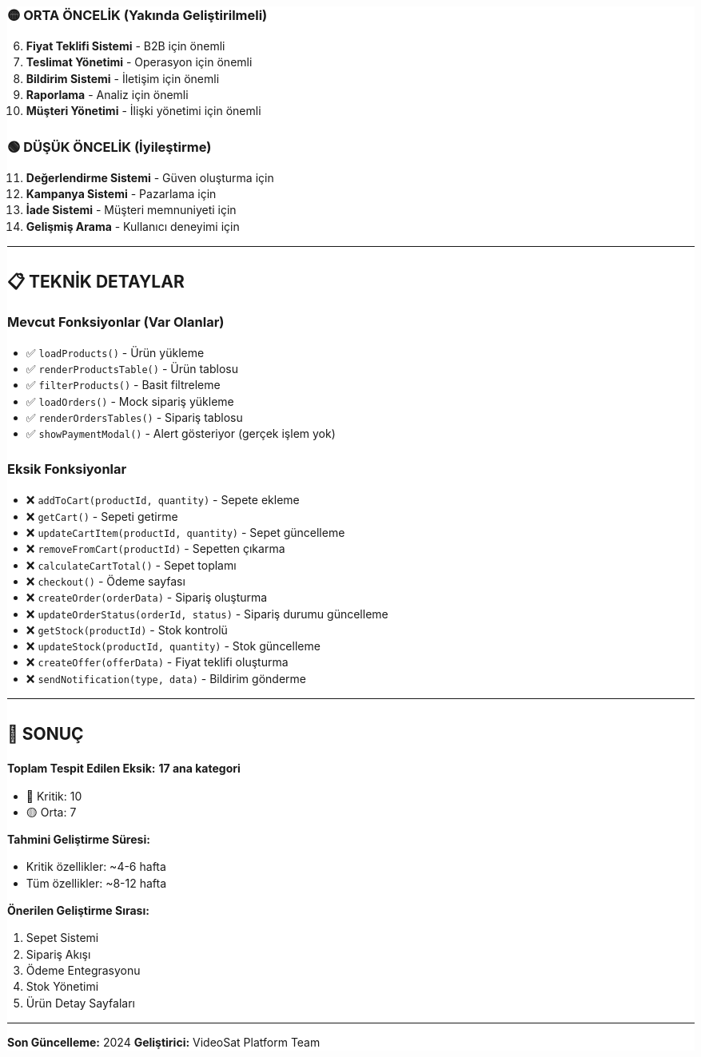### 🟡 ORTA ÖNCELİK (Yakında Geliştirilmeli)
6. **Fiyat Teklifi Sistemi** - B2B için önemli
7. **Teslimat Yönetimi** - Operasyon için önemli
8. **Bildirim Sistemi** - İletişim için önemli
9. **Raporlama** - Analiz için önemli
10. **Müşteri Yönetimi** - İlişki yönetimi için önemli

### 🟢 DÜŞÜK ÖNCELİK (İyileştirme)
11. **Değerlendirme Sistemi** - Güven oluşturma için
12. **Kampanya Sistemi** - Pazarlama için
13. **İade Sistemi** - Müşteri memnuniyeti için
14. **Gelişmiş Arama** - Kullanıcı deneyimi için

---

## 📋 TEKNİK DETAYLAR

### Mevcut Fonksiyonlar (Var Olanlar)
- ✅ `loadProducts()` - Ürün yükleme
- ✅ `renderProductsTable()` - Ürün tablosu
- ✅ `filterProducts()` - Basit filtreleme
- ✅ `loadOrders()` - Mock sipariş yükleme
- ✅ `renderOrdersTables()` - Sipariş tablosu
- ✅ `showPaymentModal()` - Alert gösteriyor (gerçek işlem yok)

### Eksik Fonksiyonlar
- ❌ `addToCart(productId, quantity)` - Sepete ekleme
- ❌ `getCart()` - Sepeti getirme
- ❌ `updateCartItem(productId, quantity)` - Sepet güncelleme
- ❌ `removeFromCart(productId)` - Sepetten çıkarma
- ❌ `calculateCartTotal()` - Sepet toplamı
- ❌ `checkout()` - Ödeme sayfası
- ❌ `createOrder(orderData)` - Sipariş oluşturma
- ❌ `updateOrderStatus(orderId, status)` - Sipariş durumu güncelleme
- ❌ `getStock(productId)` - Stok kontrolü
- ❌ `updateStock(productId, quantity)` - Stok güncelleme
- ❌ `createOffer(offerData)` - Fiyat teklifi oluşturma
- ❌ `sendNotification(type, data)` - Bildirim gönderme

---

## 🎯 SONUÇ

**Toplam Tespit Edilen Eksik:** **17 ana kategori**
- 🔴 Kritik: 10
- 🟡 Orta: 7

**Tahmini Geliştirme Süresi:**
- Kritik özellikler: ~4-6 hafta
- Tüm özellikler: ~8-12 hafta

**Önerilen Geliştirme Sırası:**
1. Sepet Sistemi
2. Sipariş Akışı
3. Ödeme Entegrasyonu
4. Stok Yönetimi
5. Ürün Detay Sayfaları

---

**Son Güncelleme:** 2024
**Geliştirici:** VideoSat Platform Team

